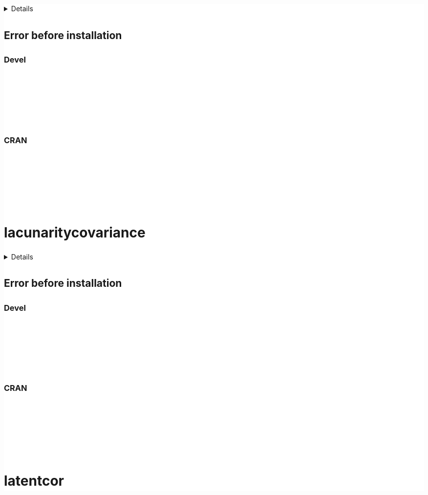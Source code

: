 <details></details>

## Error before installation

### Devel

```






```
### CRAN

```






```
# lacunaritycovariance

<details></details>

## Error before installation

### Devel

```






```
### CRAN

```






```
# latentcor
